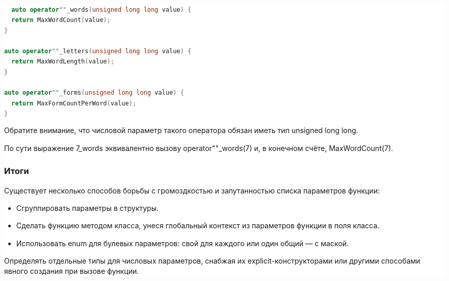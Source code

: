 ```c++
  auto operator""_words(unsigned long long value) {
  return MaxWordCount(value);
}

auto operator""_letters(unsigned long long value) {
  return MaxWordLength(value);
}

auto operator""_forms(unsigned long long value) {
  return MaxFormCountPerWord(value);
}
  ```
  Обратите внимание, что числовой параметр такого оператора обязан иметь тип unsigned long long.

По сути выражение 7_words эквивалентно вызову operator""_words(7) и, в конечном счёте, MaxWordCount(7).

### Итоги
Существует несколько способов борьбы с громоздкостью и запутанностью списка параметров функции:

 - Сгруппировать параметры в структуры.

 - Сделать функцию методом класса, унеся глобальный контекст из параметров функции в поля класса.

 - Использовать enum для булевых параметров: свой для каждого или один общий — с маской.

Определять отдельные типы для числовых параметров, снабжая их explicit-конструкторами или другими способами явного создания при вызове функции.
